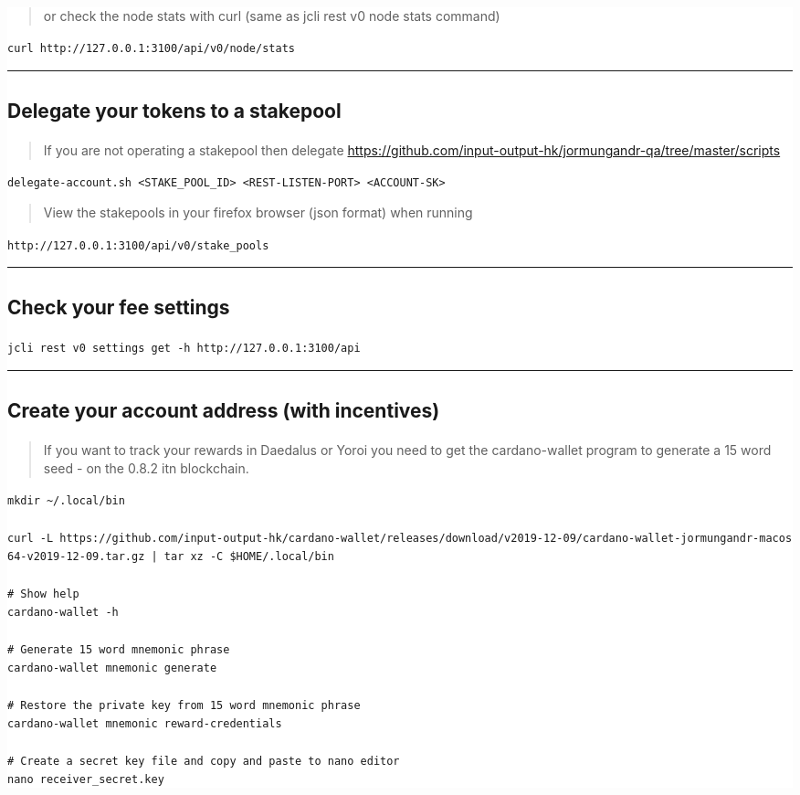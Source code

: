 >or check the node stats with curl (same as jcli rest v0 node stats command)

```
curl http://127.0.0.1:3100/api/v0/node/stats
```

---

Delegate your tokens to a stakepool
---
>If you are not operating a stakepool then delegate
https://github.com/input-output-hk/jormungandr-qa/tree/master/scripts 

``` 
delegate-account.sh <STAKE_POOL_ID> <REST-LISTEN-PORT> <ACCOUNT-SK> 
```

> View the stakepools in your firefox browser (json format) when running

 ```
 http://127.0.0.1:3100/api/v0/stake_pools
 ```


  
---



Check your fee settings
---
```
jcli rest v0 settings get -h http://127.0.0.1:3100/api
``` 



---
Create your account address (with incentives)
---

>If you want to track your rewards in Daedalus or Yoroi you need to get the cardano-wallet program to generate a 15 word seed - on the 0.8.2 itn blockchain. 
```
mkdir ~/.local/bin

curl -L https://github.com/input-output-hk/cardano-wallet/releases/download/v2019-12-09/cardano-wallet-jormungandr-macos64-v2019-12-09.tar.gz | tar xz -C $HOME/.local/bin

# Show help
cardano-wallet -h

# Generate 15 word mnemonic phrase
cardano-wallet mnemonic generate

# Restore the private key from 15 word mnemonic phrase
cardano-wallet mnemonic reward-credentials

# Create a secret key file and copy and paste to nano editor
nano receiver_secret.key
```
